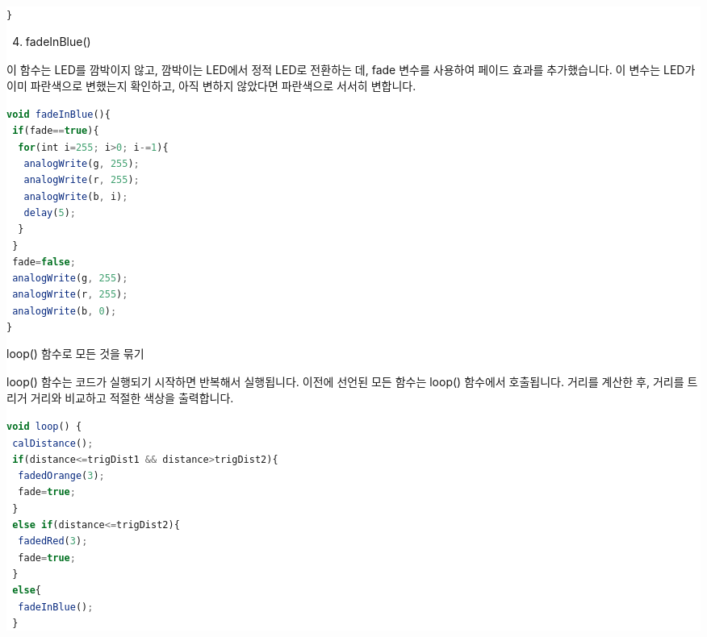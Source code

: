 ```js
}
```

4. fadeInBlue()



<ins class="adsbygoogle"
     style="display:block"
     data-ad-client="ca-pub-4877378276818686"
     data-ad-slot="1107185301"
     data-ad-format="auto"
     data-full-width-responsive="true"></ins>

<script>
     (adsbygoogle = window.adsbygoogle || []).push({});
</script>

이 함수는 LED를 깜박이지 않고, 깜박이는 LED에서 정적 LED로 전환하는 데, fade 변수를 사용하여 페이드 효과를 추가했습니다. 이 변수는 LED가 이미 파란색으로 변했는지 확인하고, 아직 변하지 않았다면 파란색으로 서서히 변합니다.

```js
void fadeInBlue(){
 if(fade==true){
  for(int i=255; i>0; i-=1){
   analogWrite(g, 255);
   analogWrite(r, 255);
   analogWrite(b, i);
   delay(5);
  }
 }
 fade=false;
 analogWrite(g, 255);
 analogWrite(r, 255);
 analogWrite(b, 0);
}
```

loop() 함수로 모든 것을 묶기

loop() 함수는 코드가 실행되기 시작하면 반복해서 실행됩니다. 이전에 선언된 모든 함수는 loop() 함수에서 호출됩니다. 거리를 계산한 후, 거리를 트리거 거리와 비교하고 적절한 색상을 출력합니다.



<ins class="adsbygoogle"
     style="display:block"
     data-ad-client="ca-pub-4877378276818686"
     data-ad-slot="1107185301"
     data-ad-format="auto"
     data-full-width-responsive="true"></ins>

<script>
     (adsbygoogle = window.adsbygoogle || []).push({});
</script>

```js
void loop() {
 calDistance();
 if(distance<=trigDist1 && distance>trigDist2){
  fadedOrange(3);
  fade=true;
 }
 else if(distance<=trigDist2){
  fadedRed(3);
  fade=true;
 }
 else{
  fadeInBlue();
 }
```